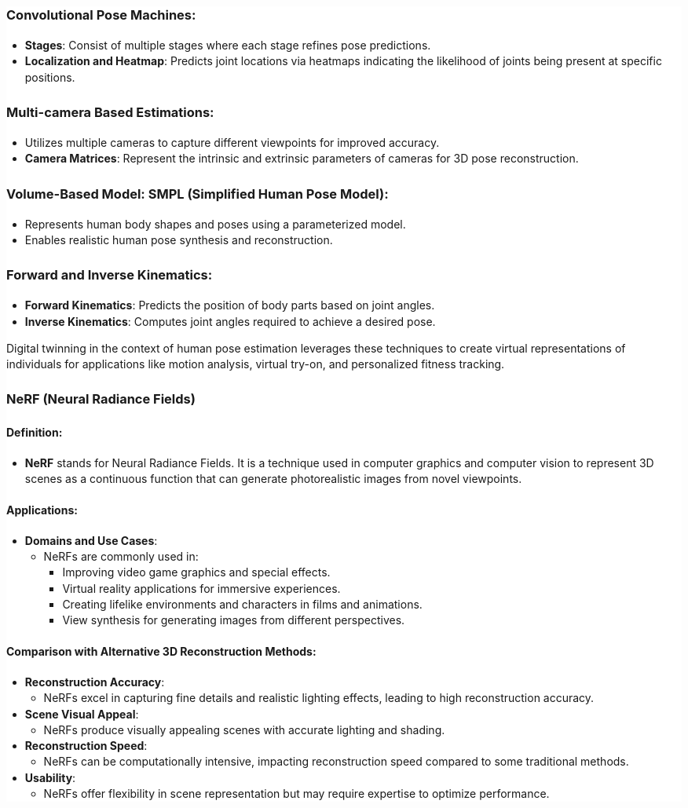### Convolutional Pose Machines:
- **Stages**: Consist of multiple stages where each stage refines pose predictions.
- **Localization and Heatmap**: Predicts joint locations via heatmaps indicating the likelihood of joints being present at specific positions.

### Multi-camera Based Estimations:
- Utilizes multiple cameras to capture different viewpoints for improved accuracy.
- **Camera Matrices**: Represent the intrinsic and extrinsic parameters of cameras for 3D pose reconstruction.

### Volume-Based Model: SMPL (Simplified Human Pose Model):
- Represents human body shapes and poses using a parameterized model.
- Enables realistic human pose synthesis and reconstruction.

### Forward and Inverse Kinematics:
- **Forward Kinematics**: Predicts the position of body parts based on joint angles.
- **Inverse Kinematics**: Computes joint angles required to achieve a desired pose.

Digital twinning in the context of human pose estimation leverages these techniques to create virtual representations of individuals for applications like motion analysis, virtual try-on, and personalized fitness tracking.

### NeRF (Neural Radiance Fields)

#### Definition:
- **NeRF** stands for Neural Radiance Fields. It is a technique used in computer graphics and computer vision to represent 3D scenes as a continuous function that can generate photorealistic images from novel viewpoints.

#### Applications:
- **Domains and Use Cases**:
  - NeRFs are commonly used in:
    - Improving video game graphics and special effects.
    - Virtual reality applications for immersive experiences.
    - Creating lifelike environments and characters in films and animations.
    - View synthesis for generating images from different perspectives.

#### Comparison with Alternative 3D Reconstruction Methods:
- **Reconstruction Accuracy**:
  - NeRFs excel in capturing fine details and realistic lighting effects, leading to high reconstruction accuracy.
- **Scene Visual Appeal**:
  - NeRFs produce visually appealing scenes with accurate lighting and shading.
- **Reconstruction Speed**:
  - NeRFs can be computationally intensive, impacting reconstruction speed compared to some traditional methods.
- **Usability**:
  - NeRFs offer flexibility in scene representation but may require expertise to optimize performance.
  